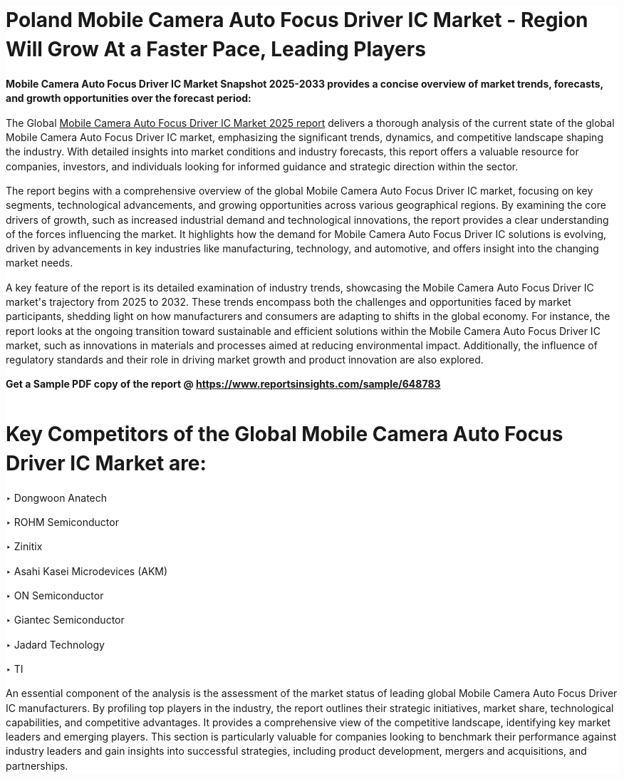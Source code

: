 # Poland Mobile Camera Auto Focus Driver IC Market - Region Will Grow At a Faster Pace, Leading Players

<strong>Mobile Camera Auto Focus Driver IC Market Snapshot 2025-2033 provides a concise overview of market trends, forecasts, and growth opportunities over the forecast period:</strong>

The Global <a href=https://www.reportsinsights.com/sample/648783>Mobile Camera Auto Focus Driver IC Market 2025 report</a> delivers a thorough analysis of the current state of the global Mobile Camera Auto Focus Driver IC market, emphasizing the significant trends, dynamics, and competitive landscape shaping the industry. With detailed insights into market conditions and industry forecasts, this report offers a valuable resource for companies, investors, and individuals looking for informed guidance and strategic direction within the sector.

The report begins with a comprehensive overview of the global Mobile Camera Auto Focus Driver IC market, focusing on key segments, technological advancements, and growing opportunities across various geographical regions. By examining the core drivers of growth, such as increased industrial demand and technological innovations, the report provides a clear understanding of the forces influencing the market. It highlights how the demand for Mobile Camera Auto Focus Driver IC solutions is evolving, driven by advancements in key industries like manufacturing, technology, and automotive, and offers insight into the changing market needs.

A key feature of the report is its detailed examination of industry trends, showcasing the Mobile Camera Auto Focus Driver IC market's trajectory from 2025 to 2032. These trends encompass both the challenges and opportunities faced by market participants, shedding light on how manufacturers and consumers are adapting to shifts in the global economy. For instance, the report looks at the ongoing transition toward sustainable and efficient solutions within the Mobile Camera Auto Focus Driver IC market, such as innovations in materials and processes aimed at reducing environmental impact. Additionally, the influence of regulatory standards and their role in driving market growth and product innovation are also explored.

<strong>Get a Sample PDF copy of the report @ <a href=https://www.reportsinsights.com/sample/648783>https://www.reportsinsights.com/sample/648783</a></strong>

# <strong>Key Competitors of the Global Mobile Camera Auto Focus Driver IC Market are:</strong>

‣ Dongwoon Anatech

‣ ROHM Semiconductor

‣ Zinitix

‣ Asahi Kasei Microdevices (AKM)

‣ ON Semiconductor

‣ Giantec Semiconductor

‣ Jadard Technology

‣ TI

An essential component of the analysis is the assessment of the market status of leading global Mobile Camera Auto Focus Driver IC manufacturers. By profiling top players in the industry, the report outlines their strategic initiatives, market share, technological capabilities, and competitive advantages. It provides a comprehensive view of the competitive landscape, identifying key market leaders and emerging players. This section is particularly valuable for companies looking to benchmark their performance against industry leaders and gain insights into successful strategies, including product development, mergers and acquisitions, and partnerships.
